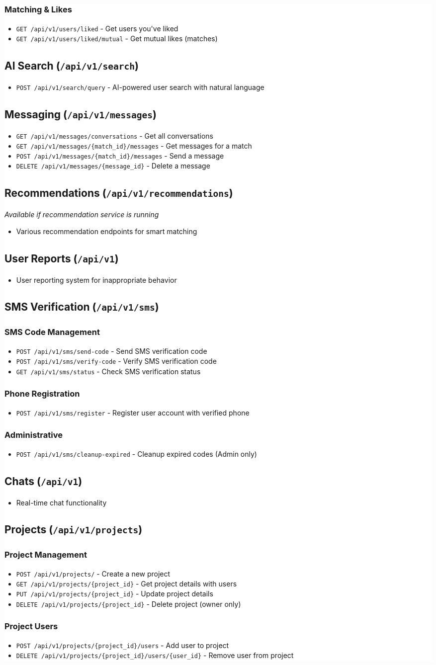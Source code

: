 ### Matching & Likes
- `GET /api/v1/users/liked` - Get users you've liked
- `GET /api/v1/users/liked/mutual` - Get mutual likes (matches)

## AI Search (`/api/v1/search`)
- `POST /api/v1/search/query` - AI-powered user search with natural language

## Messaging (`/api/v1/messages`)
- `GET /api/v1/messages/conversations` - Get all conversations
- `GET /api/v1/messages/{match_id}/messages` - Get messages for a match
- `POST /api/v1/messages/{match_id}/messages` - Send a message
- `DELETE /api/v1/messages/{message_id}` - Delete a message

## Recommendations (`/api/v1/recommendations`)
*Available if recommendation service is running*
- Various recommendation endpoints for smart matching

## User Reports (`/api/v1`)
- User reporting system for inappropriate behavior

## SMS Verification (`/api/v1/sms`)

### SMS Code Management
- `POST /api/v1/sms/send-code` - Send SMS verification code
- `POST /api/v1/sms/verify-code` - Verify SMS verification code
- `GET /api/v1/sms/status` - Check SMS verification status

### Phone Registration
- `POST /api/v1/sms/register` - Register user account with verified phone

### Administrative
- `POST /api/v1/sms/cleanup-expired` - Cleanup expired codes (Admin only)

## Chats (`/api/v1`)
- Real-time chat functionality

## Projects (`/api/v1/projects`)

### Project Management
- `POST /api/v1/projects/` - Create a new project
- `GET /api/v1/projects/{project_id}` - Get project details with users
- `PUT /api/v1/projects/{project_id}` - Update project details
- `DELETE /api/v1/projects/{project_id}` - Delete project (owner only)

### Project Users
- `POST /api/v1/projects/{project_id}/users` - Add user to project
- `DELETE /api/v1/projects/{project_id}/users/{user_id}` - Remove user from project
